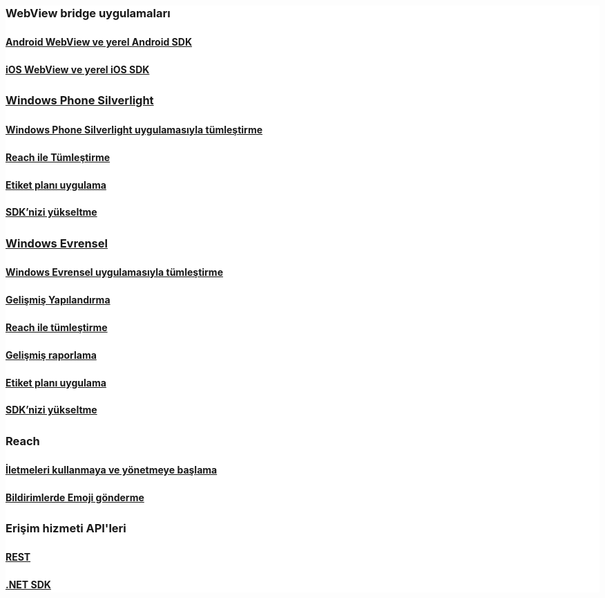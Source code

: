 ### WebView bridge uygulamaları
#### [Android WebView ve yerel Android SDK](mobile-engagement-bridge-webview-native-android.md)
#### [iOS WebView ve yerel iOS SDK](mobile-engagement-bridge-webview-native-ios.md)

### [Windows Phone Silverlight](mobile-engagement-windows-phone-sdk-overview.md)

#### [Windows Phone Silverlight uygulamasıyla tümleştirme](mobile-engagement-windows-phone-integrate-engagement.md)
#### [Reach ile Tümleştirme](mobile-engagement-windows-phone-integrate-engagement-reach.md)
#### [Etiket planı uygulama](mobile-engagement-windows-phone-use-engagement-api.md)
#### [SDK’nizi yükseltme](mobile-engagement-windows-phone-upgrade-procedure.md)

### [Windows Evrensel](mobile-engagement-windows-store-sdk-overview.md)
#### [Windows Evrensel uygulamasıyla tümleştirme](mobile-engagement-windows-store-integrate-engagement.md)
#### [Gelişmiş Yapılandırma](mobile-engagement-windows-store-advanced-configuration.md)
#### [Reach ile tümleştirme](mobile-engagement-windows-store-integrate-engagement-reach.md)
#### [Gelişmiş raporlama](mobile-engagement-windows-store-advanced-reporting.md)
#### [Etiket planı uygulama](mobile-engagement-windows-store-use-engagement-api.md)
#### [SDK’nizi yükseltme](mobile-engagement-windows-store-upgrade-procedure.md)

### Reach
#### [İletmeleri kullanmaya ve yönetmeye başlama](mobile-engagement-how-tos.md)
#### [Bildirimlerde Emoji gönderme](mobile-engagement-use-emoji-with-push.md)

### Erişim hizmeti API'leri
#### [REST](mobile-engagement-dotnet-rest-service-api.md)
#### [.NET SDK](mobile-engagement-dotnet-sdk-service-api.md)
